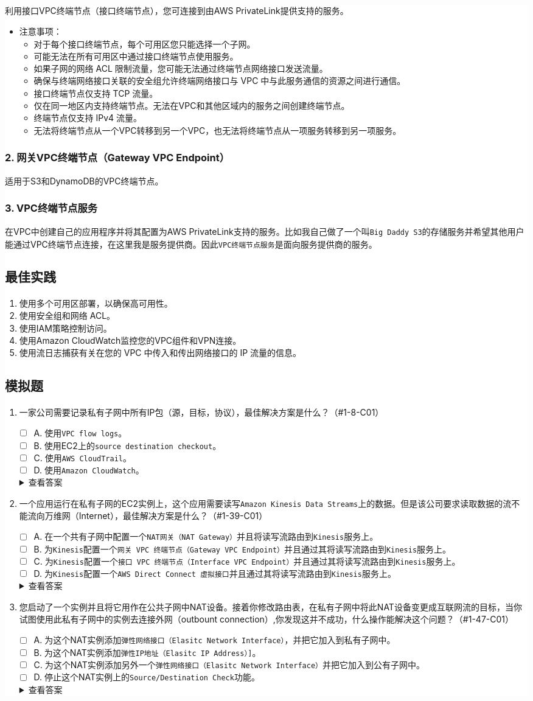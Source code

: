 利用接口VPC终端节点（接口终端节点），您可连接到由AWS PrivateLink提供支持的服务。

- 注意事项：
  - 对于每个接口终端节点，每个可用区您只能选择一个子网。
  - 可能无法在所有可用区中通过接口终端节点使用服务。
  - 如果子网的网络 ACL 限制流量，您可能无法通过终端节点网络接口发送流量。
  - 确保与终端网络接口关联的安全组允许终端网络接口与 VPC 中与此服务通信的资源之间进行通信。
  - 接口终端节点仅支持 TCP 流量。
  - 仅在同一地区内支持终端节点。无法在VPC和其他区域内的服务之间创建终端节点。
  - 终端节点仅支持 IPv4 流量。
  - 无法将终端节点从一个VPC转移到另一个VPC，也无法将终端节点从一项服务转移到另一项服务。

### 2. 网关VPC终端节点（Gateway VPC Endpoint）

适用于S3和DynamoDB的VPC终端节点。

### 3. VPC终端节点服务

在VPC中创建自己的应用程序并将其配置为AWS PrivateLink支持的服务。比如我自己做了一个叫`Big Daddy S3`的存储服务并希望其他用户能通过VPC终端节点连接，在这里我是服务提供商。因此`VPC终端节点服务`是面向服务提供商的服务。

## 最佳实践

1. 使用多个可用区部署，以确保高可用性。
2. 使用安全组和网络 ACL。
3. 使用IAM策略控制访问。
4. 使用Amazon CloudWatch监控您的VPC组件和VPN连接。
5. 使用流日志捕获有关在您的 VPC 中传入和传出网络接口的 IP 流量的信息。

## 模拟题

1. 一家公司需要记录私有子网中所有IP包（源，目标，协议），最佳解决方案是什么？（#1-8-C01）
   - [ ] A. 使用`VPC flow logs`。
   - [ ] B. 使用EC2上的`source destination checkout`。
   - [ ] C. 使用`AWS CloudTrail`。
   - [ ] D. 使用`Amazon CloudWatch`。
   <details><summary>查看答案</summary></details>

2. 一个应用运行在私有子网的EC2实例上，这个应用需要读写`Amazon Kinesis Data Streams`上的数据。但是该公司要求读取数据的流不能流向万维网（Internet），最佳解决方案是什么？（#1-39-C01）
   - [ ] A. 在一个共有子网中配置一个`NAT网关（NAT Gateway）`并且将读写流路由到`Kinesis`服务上。
   - [ ] B. 为`Kinesis`配置一个`网关 VPC 终端节点（Gateway VPC Endpoint）`并且通过其将读写流路由到`Kinesis`服务上。
   - [ ] C. 为`Kinesis`配置一个`接口 VPC 终端节点（Interface VPC Endpoint）`并且通过其将读写流路由到`Kinesis`服务上。
   - [ ] D. 为`Kinesis`配置一个`AWS Direct Connect 虚拟接口`并且通过其将读写流路由到`Kinesis`服务上。
   <details><summary>查看答案</summary></details>

3. 您启动了一个实例并且将它用作在公共子网中NAT设备。接着你修改路由表，在私有子网中将此NAT设备变更成互联网流的目标，当你试图使用此私有子网中的实例去连接外网（outbount connection）,你发现这并不成功，什么操作能解决这个问题？（#1-47-C01）
   - [ ] A. 为这个NAT实例添加`弹性网络接口（Elasitc Network Interface）`，并把它加入到私有子网中。
   - [ ] B. 为这个NAT实例添加`弹性IP地址（Elasitc IP Address）]`。
   - [ ] C. 为这个NAT实例添加另外一个`弹性网络接口（Elasitc Network Interface）`并把它加入到公有子网中。
   - [ ] D. 停止这个NAT实例上的`Source/Destination Check`功能。
   <details><summary>查看答案</summary></details>

